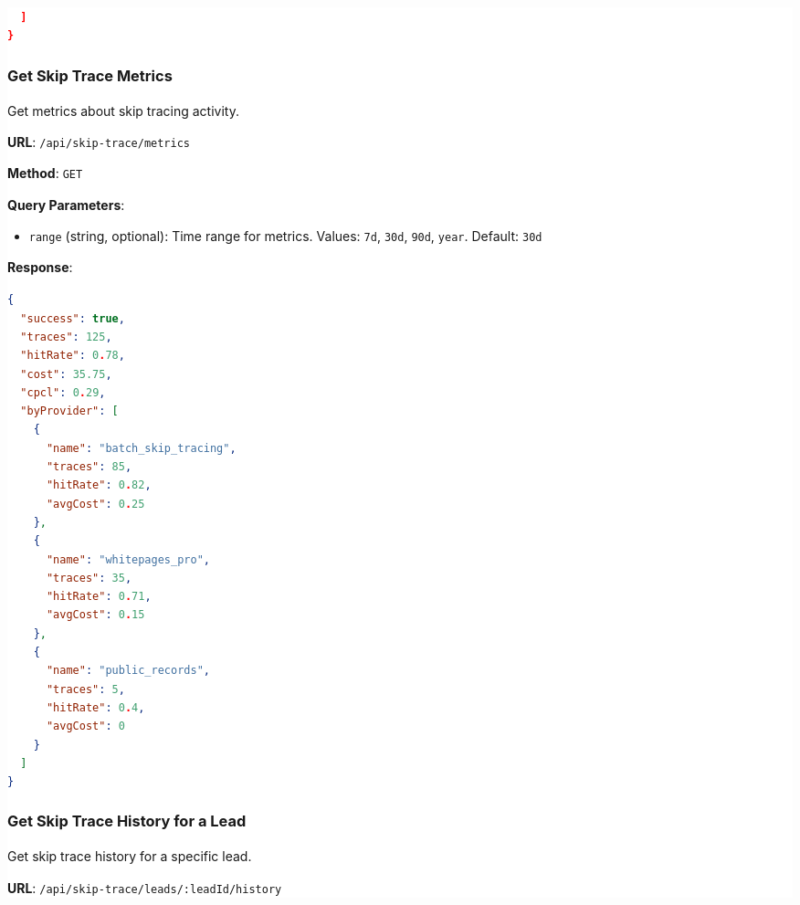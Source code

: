 ```json
  ]
}
```

### Get Skip Trace Metrics

Get metrics about skip tracing activity.

**URL**: `/api/skip-trace/metrics`

**Method**: `GET`

**Query Parameters**:
- `range` (string, optional): Time range for metrics. Values: `7d`, `30d`, `90d`, `year`. Default: `30d`

**Response**:

```json
{
  "success": true,
  "traces": 125,
  "hitRate": 0.78,
  "cost": 35.75,
  "cpcl": 0.29,
  "byProvider": [
    {
      "name": "batch_skip_tracing",
      "traces": 85,
      "hitRate": 0.82,
      "avgCost": 0.25
    },
    {
      "name": "whitepages_pro",
      "traces": 35,
      "hitRate": 0.71,
      "avgCost": 0.15
    },
    {
      "name": "public_records",
      "traces": 5,
      "hitRate": 0.4,
      "avgCost": 0
    }
  ]
}
```

### Get Skip Trace History for a Lead

Get skip trace history for a specific lead.

**URL**: `/api/skip-trace/leads/:leadId/history`
